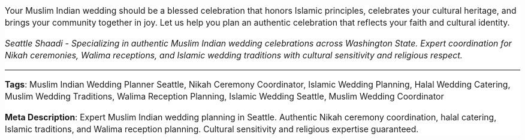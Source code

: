 Your Muslim Indian wedding should be a blessed celebration that honors Islamic principles, celebrates your cultural heritage, and brings your community together in joy. Let us help you plan an authentic celebration that reflects your faith and cultural identity.

*Seattle Shaadi - Specializing in authentic Muslim Indian wedding celebrations across Washington State. Expert coordination for Nikah ceremonies, Walima receptions, and Islamic wedding traditions with cultural sensitivity and religious respect.*

---

**Tags**: Muslim Indian Wedding Planner Seattle, Nikah Ceremony Coordinator, Islamic Wedding Planning, Halal Wedding Catering, Muslim Wedding Traditions, Walima Reception Planning, Islamic Wedding Seattle, Muslim Wedding Coordinator

**Meta Description**: Expert Muslim Indian wedding planning in Seattle. Authentic Nikah ceremony coordination, halal catering, Islamic traditions, and Walima reception planning. Cultural sensitivity and religious expertise guaranteed.

